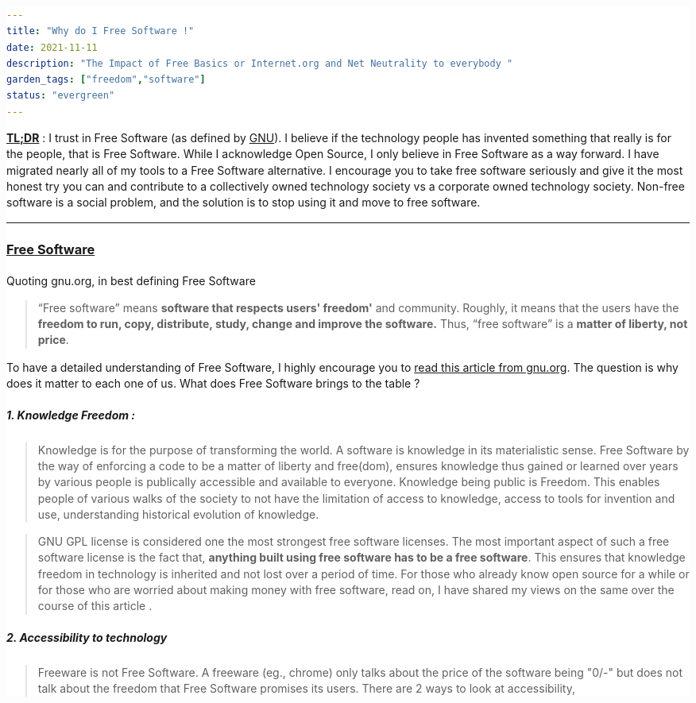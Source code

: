 ```yaml
---
title: "Why do I Free Software !"
date: 2021-11-11
description: "The Impact of Free Basics or Internet.org and Net Neutrality to everybody "
garden_tags: ["freedom","software"]
status: "evergreen"
---
```


<u><strong>TL;DR</strong></u> : I trust in Free Software (as defined by [GNU](https://web.archive.org/web/20230608164652/https://gnu.org/?ref=voidspacexyzs-blog)). I believe if the technology people has invented something that really is for the people, that is Free Software. While I acknowledge Open Source, I only believe in Free Software as a way forward. I have migrated nearly all of my tools to a Free Software alternative. I encourage you to take free software seriously and give it the most honest try you can and contribute to a collectively owned technology society vs a corporate owned technology society. Non-free software is a social problem, and the solution is to stop using it and move to free software.

___

### <u>Free Software</u>

Quoting gnu.org, in best defining Free Software

> “Free software” means **software that respects users' freedom'** and community. Roughly, it means that the users have the **freedom to run, copy, distribute, study, change and improve the software.** Thus, “free software” is a **matter of liberty, not price**.

To have a detailed understanding of Free Software, I highly encourage you to [read this article from gnu.org](https://web.archive.org/web/20230608164652/https://www.gnu.org/philosophy/free-sw.html?ref=voidspacexyzs-blog). The question is why does it matter to each one of us. What does Free Software brings to the table ?

##### 1\. Knowledge Freedom :

> Knowledge is for the purpose of transforming the world. A software is knowledge in its materialistic sense. Free Software by the way of enforcing a code to be a matter of liberty and free(dom), ensures knowledge thus gained or learned over years by various people is publically accessible and available to everyone. Knowledge being public is Freedom. This enables people of various walks of the society to not have the limitation of access to knowledge, access to tools for invention and use, understanding historical evolution of knowledge.

> GNU GPL license is considered one the most strongest free software licenses. The most important aspect of such a free software license is the fact that, **anything built using free software has to be a free software**. This ensures that knowledge freedom in technology is inherited and not lost over a period of time. For those who already know open source for a while or for those who are worried about making money with free software, read on, I have shared my views on the same over the course of this article .

##### 2\. Accessibility to technology

> Freeware is not Free Software. A freeware (eg., chrome) only talks about the price of the software being "0/-" but does not talk about the freedom that Free Software promises its users. There are 2 ways to look at accessibility,
